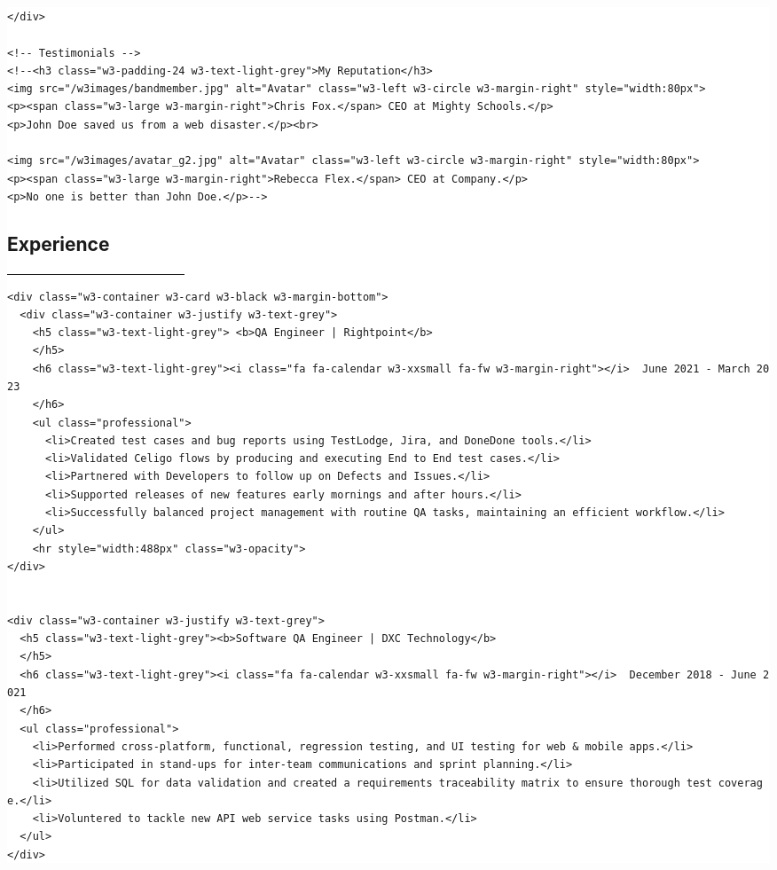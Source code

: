     </div>
    
    <!-- Testimonials -->
    <!--<h3 class="w3-padding-24 w3-text-light-grey">My Reputation</h3>  
    <img src="/w3images/bandmember.jpg" alt="Avatar" class="w3-left w3-circle w3-margin-right" style="width:80px">
    <p><span class="w3-large w3-margin-right">Chris Fox.</span> CEO at Mighty Schools.</p>
    <p>John Doe saved us from a web disaster.</p><br>
    
    <img src="/w3images/avatar_g2.jpg" alt="Avatar" class="w3-left w3-circle w3-margin-right" style="width:80px">
    <p><span class="w3-large w3-margin-right">Rebecca Flex.</span> CEO at Company.</p>
    <p>No one is better than John Doe.</p>-->
  
  
  



  
  

  
  <div class="w3-padding-64 w3-content" id="experience">
    <h2 class="w3-text-light-grey">Experience</h2>
    <hr style="width:200px" class="w3-opacity">
  
    <div class="w3-container w3-card w3-black w3-margin-bottom">
      <div class="w3-container w3-justify w3-text-grey">
        <h5 class="w3-text-light-grey"> <b>QA Engineer | Rightpoint</b>
        </h5>
        <h6 class="w3-text-light-grey"><i class="fa fa-calendar w3-xxsmall fa-fw w3-margin-right"></i>  June 2021 - March 2023
        </h6>
        <ul class="professional">
          <li>Created test cases and bug reports using TestLodge, Jira, and DoneDone tools.</li>
          <li>Validated Celigo flows by producing and executing End to End test cases.</li>
          <li>Partnered with Developers to follow up on Defects and Issues.</li>
          <li>Supported releases of new features early mornings and after hours.</li>
          <li>Successfully balanced project management with routine QA tasks, maintaining an efficient workflow.</li>
        </ul>
        <hr style="width:488px" class="w3-opacity">
    </div>

    
    <div class="w3-container w3-justify w3-text-grey">
      <h5 class="w3-text-light-grey"><b>Software QA Engineer | DXC Technology</b>
      </h5>
      <h6 class="w3-text-light-grey"><i class="fa fa-calendar w3-xxsmall fa-fw w3-margin-right"></i>  December 2018 - June 2021
      </h6>
      <ul class="professional">
        <li>Performed cross-platform, functional, regression testing, and UI testing for web & mobile apps.</li>
        <li>Participated in stand-ups for inter-team communications and sprint planning.</li>
        <li>Utilized SQL for data validation and created a requirements traceability matrix to ensure thorough test coverage.</li>
        <li>Voluntered to tackle new API web service tasks using Postman.</li>
      </ul>
    </div>    
</p>
